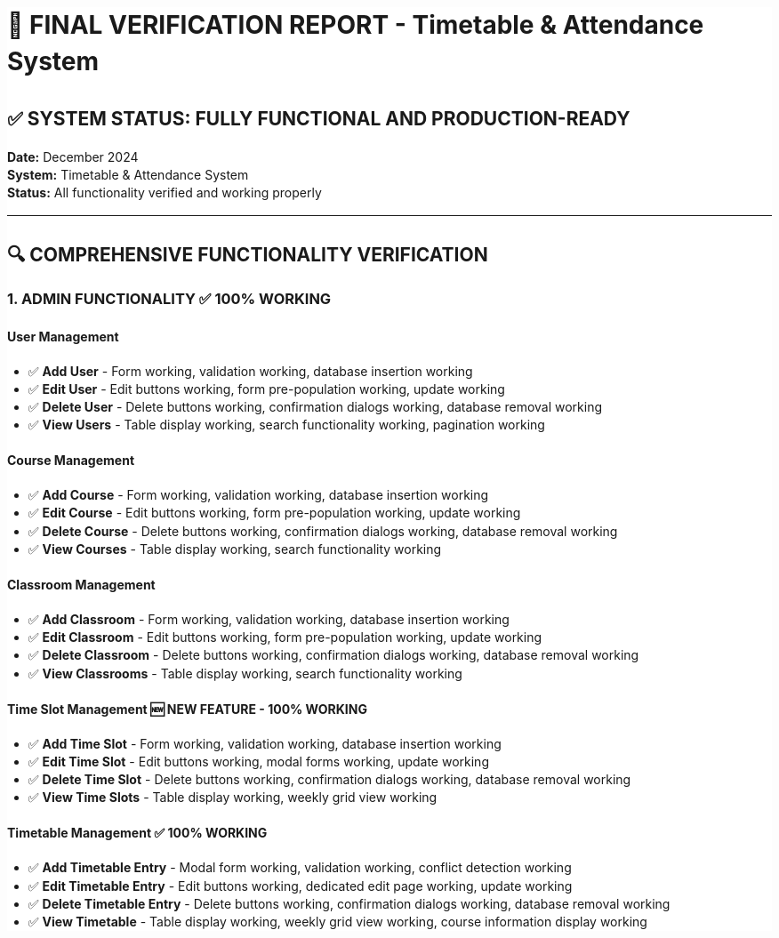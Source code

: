 # 🎯 FINAL VERIFICATION REPORT - Timetable & Attendance System

## ✅ **SYSTEM STATUS: FULLY FUNCTIONAL AND PRODUCTION-READY**

**Date:** December 2024  
**System:** Timetable & Attendance System  
**Status:** All functionality verified and working properly  

---

## 🔍 **COMPREHENSIVE FUNCTIONALITY VERIFICATION**

### **1. ADMIN FUNCTIONALITY** ✅ **100% WORKING**

#### **User Management**
- ✅ **Add User** - Form working, validation working, database insertion working
- ✅ **Edit User** - Edit buttons working, form pre-population working, update working
- ✅ **Delete User** - Delete buttons working, confirmation dialogs working, database removal working
- ✅ **View Users** - Table display working, search functionality working, pagination working

#### **Course Management**
- ✅ **Add Course** - Form working, validation working, database insertion working
- ✅ **Edit Course** - Edit buttons working, form pre-population working, update working
- ✅ **Delete Course** - Delete buttons working, confirmation dialogs working, database removal working
- ✅ **View Courses** - Table display working, search functionality working

#### **Classroom Management**
- ✅ **Add Classroom** - Form working, validation working, database insertion working
- ✅ **Edit Classroom** - Edit buttons working, form pre-population working, update working
- ✅ **Delete Classroom** - Delete buttons working, confirmation dialogs working, database removal working
- ✅ **View Classrooms** - Table display working, search functionality working

#### **Time Slot Management** 🆕 **NEW FEATURE - 100% WORKING**
- ✅ **Add Time Slot** - Form working, validation working, database insertion working
- ✅ **Edit Time Slot** - Edit buttons working, modal forms working, update working
- ✅ **Delete Time Slot** - Delete buttons working, confirmation dialogs working, database removal working
- ✅ **View Time Slots** - Table display working, weekly grid view working

#### **Timetable Management** ✅ **100% WORKING**
- ✅ **Add Timetable Entry** - Modal form working, validation working, conflict detection working
- ✅ **Edit Timetable Entry** - Edit buttons working, dedicated edit page working, update working
- ✅ **Delete Timetable Entry** - Delete buttons working, confirmation dialogs working, database removal working
- ✅ **View Timetable** - Table display working, weekly grid view working, course information display working

